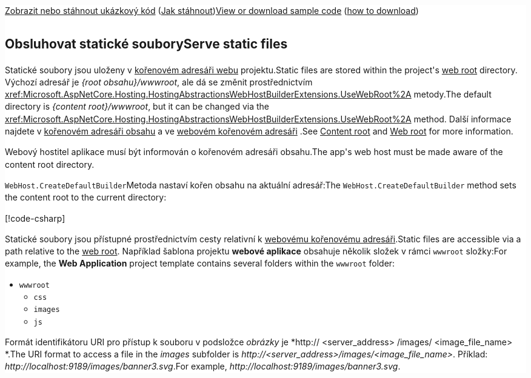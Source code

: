 <span data-ttu-id="e1a28-234">[Zobrazit nebo stáhnout ukázkový kód](https://github.com/dotnet/AspNetCore.Docs/tree/master/aspnetcore/fundamentals/static-files/samples) ([Jak stáhnout](xref:index#how-to-download-a-sample))</span><span class="sxs-lookup"><span data-stu-id="e1a28-234">[View or download sample code](https://github.com/dotnet/AspNetCore.Docs/tree/master/aspnetcore/fundamentals/static-files/samples) ([how to download](xref:index#how-to-download-a-sample))</span></span>

## <a name="serve-static-files"></a><span data-ttu-id="e1a28-235">Obsluhovat statické soubory</span><span class="sxs-lookup"><span data-stu-id="e1a28-235">Serve static files</span></span>

<span data-ttu-id="e1a28-236">Statické soubory jsou uloženy v [kořenovém adresáři webu](xref:fundamentals/index#web-root) projektu.</span><span class="sxs-lookup"><span data-stu-id="e1a28-236">Static files are stored within the project's [web root](xref:fundamentals/index#web-root) directory.</span></span> <span data-ttu-id="e1a28-237">Výchozí adresář je *{root obsahu}/wwwroot*, ale dá se změnit prostřednictvím <xref:Microsoft.AspNetCore.Hosting.HostingAbstractionsWebHostBuilderExtensions.UseWebRoot%2A> metody.</span><span class="sxs-lookup"><span data-stu-id="e1a28-237">The default directory is *{content root}/wwwroot*, but it can be changed via the <xref:Microsoft.AspNetCore.Hosting.HostingAbstractionsWebHostBuilderExtensions.UseWebRoot%2A> method.</span></span> <span data-ttu-id="e1a28-238">Další informace najdete v [kořenovém adresáři obsahu](xref:fundamentals/index#content-root) a ve [webovém kořenovém adresáři](xref:fundamentals/index#web-root) .</span><span class="sxs-lookup"><span data-stu-id="e1a28-238">See [Content root](xref:fundamentals/index#content-root) and [Web root](xref:fundamentals/index#web-root) for more information.</span></span>

<span data-ttu-id="e1a28-239">Webový hostitel aplikace musí být informován o kořenovém adresáři obsahu.</span><span class="sxs-lookup"><span data-stu-id="e1a28-239">The app's web host must be made aware of the content root directory.</span></span>

<span data-ttu-id="e1a28-240">`WebHost.CreateDefaultBuilder`Metoda nastaví kořen obsahu na aktuální adresář:</span><span class="sxs-lookup"><span data-stu-id="e1a28-240">The `WebHost.CreateDefaultBuilder` method sets the content root to the current directory:</span></span>

[!code-csharp[](../common/samples/WebApplication1DotNetCore2.0App/Program.cs?name=snippet_Main&highlight=9)]

<span data-ttu-id="e1a28-241">Statické soubory jsou přístupné prostřednictvím cesty relativní k [webovému kořenovému adresáři](xref:fundamentals/index#web-root).</span><span class="sxs-lookup"><span data-stu-id="e1a28-241">Static files are accessible via a path relative to the [web root](xref:fundamentals/index#web-root).</span></span> <span data-ttu-id="e1a28-242">Například šablona projektu **webové aplikace** obsahuje několik složek v rámci `wwwroot` složky:</span><span class="sxs-lookup"><span data-stu-id="e1a28-242">For example, the **Web Application** project template contains several folders within the `wwwroot` folder:</span></span>

* `wwwroot`
  * `css`
  * `images`
  * `js`

<span data-ttu-id="e1a28-243">Formát identifikátoru URI pro přístup k souboru v podsložce *obrázky* je \*http:// \<server_address> /images/ \<image_file_name> \*.</span><span class="sxs-lookup"><span data-stu-id="e1a28-243">The URI format to access a file in the *images* subfolder is *http://\<server_address>/images/\<image_file_name>*.</span></span> <span data-ttu-id="e1a28-244">Příklad: *http://localhost:9189/images/banner3.svg*.</span><span class="sxs-lookup"><span data-stu-id="e1a28-244">For example, *http://localhost:9189/images/banner3.svg*.</span></span>
